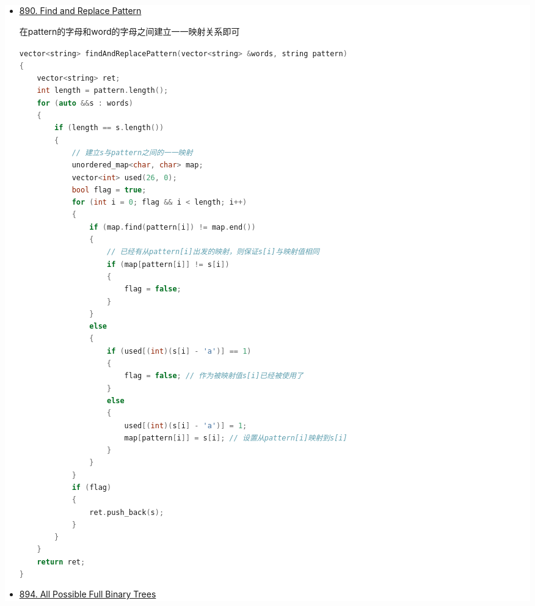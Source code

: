 - [890. Find and Replace Pattern](https://leetcode.com/problems/find-and-replace-pattern/)

    在pattern的字母和word的字母之间建立一一映射关系即可

    ```cpp
    vector<string> findAndReplacePattern(vector<string> &words, string pattern)
    {
        vector<string> ret;
        int length = pattern.length();
        for (auto &&s : words)
        {
            if (length == s.length())
            {
                // 建立s与pattern之间的一一映射
                unordered_map<char, char> map;
                vector<int> used(26, 0);
                bool flag = true;
                for (int i = 0; flag && i < length; i++)
                {
                    if (map.find(pattern[i]) != map.end())
                    {
                        // 已经有从pattern[i]出发的映射，则保证s[i]与映射值相同
                        if (map[pattern[i]] != s[i])
                        {
                            flag = false;
                        }
                    }
                    else
                    {
                        if (used[(int)(s[i] - 'a')] == 1)
                        {
                            flag = false; // 作为被映射值s[i]已经被使用了
                        }
                        else
                        {
                            used[(int)(s[i] - 'a')] = 1;
                            map[pattern[i]] = s[i]; // 设置从pattern[i]映射到s[i]
                        }
                    }
                }
                if (flag)
                {
                    ret.push_back(s);
                }
            }
        }
        return ret;
    }
    ```

- [894. All Possible Full Binary Trees](https://leetcode.com/problems/all-possible-full-binary-trees/)
